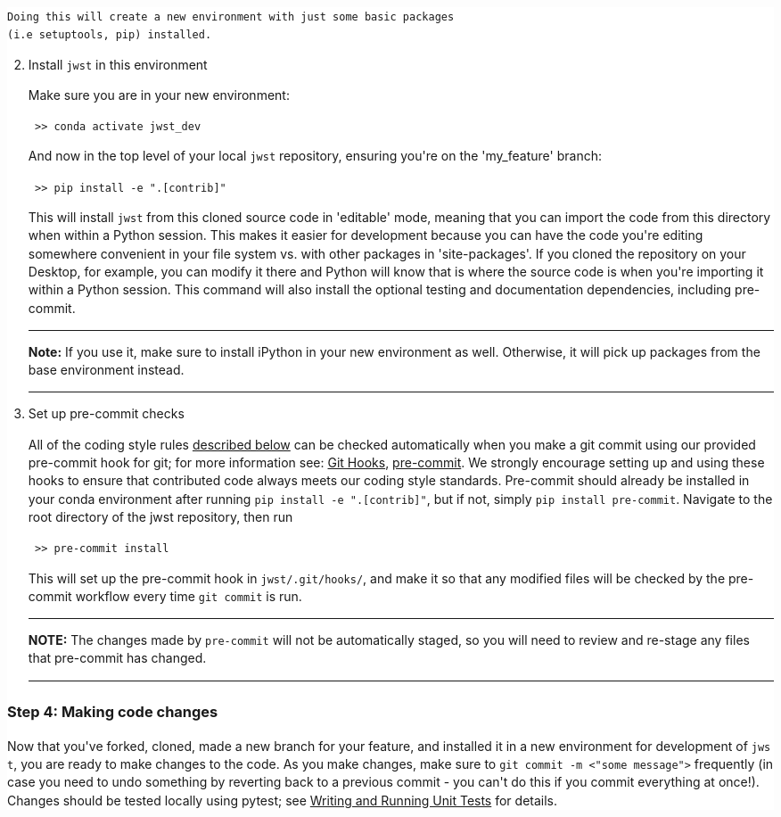     
    Doing this will create a new environment with just some basic packages
    (i.e setuptools, pip) installed.

2. Install `jwst` in this environment

    Make sure you are in your new environment:
    
    	>> conda activate jwst_dev
    
    And now in the top level of your local `jwst` repository, ensuring you're
    on the 'my_feature' branch:
    
    	>> pip install -e ".[contrib]"
    
    This will install `jwst` from this cloned source code in 'editable' mode,
    meaning that you can import the code from this directory when within a Python
    session. This makes it easier for development because you can have the code
    you're editing somewhere convenient in your file system vs. with other packages
    in 'site-packages'. If you cloned the repository on your Desktop, for example,
    you can modify it there and Python will know that is where the source code is
    when you're importing it within a Python session. This command will also install
    the optional testing and documentation dependencies, including pre-commit.
    
	---
    **Note:** If you use it, make sure to install iPython in your new environment
    as well. Otherwise, it will pick up packages from the base environment instead.

	---

3. Set up pre-commit checks

    All of the coding style rules [described below](#code-style) can be checked
    automatically when you make a git commit using our provided pre-commit hook for git;
    for more information see: [Git Hooks](https://git-scm.com/book/en/v2/Customizing-Git-Git-Hooks#_git_hooks),
    [pre-commit](https://pre-commit.com/). We strongly encourage setting up
    and using these hooks to ensure that contributed code always meets our coding style standards.
    Pre-commit should already be installed in your conda environment after running
    `pip install -e ".[contrib]"`, but if not, simply `pip install pre-commit`.
    Navigate to the root directory of the jwst repository, then run
    
        >> pre-commit install
    
    This will set up the pre-commit hook in
    `jwst/.git/hooks/`, and make it so that any modified files will be checked by the pre-commit
    workflow every time `git commit` is run.

    ---
    **NOTE:** The changes made by `pre-commit` will not be automatically staged,
    so you will need to review and re-stage any files that pre-commit has changed.
    
    ---

### Step 4: Making code changes

Now that you've forked, cloned, made a new branch for your feature, and installed
it in a new environment for development of `jwst`, you are ready to make changes
to the code. As you make changes, make sure to `git commit -m <"some message">` frequently
(in case you need to undo something by reverting back to a previous commit - you
can't do this if you commit everything at once!). Changes should be tested locally
using pytest; see [Writing and Running Unit Tests](#writing-and-running-unit-tests)
for details.
